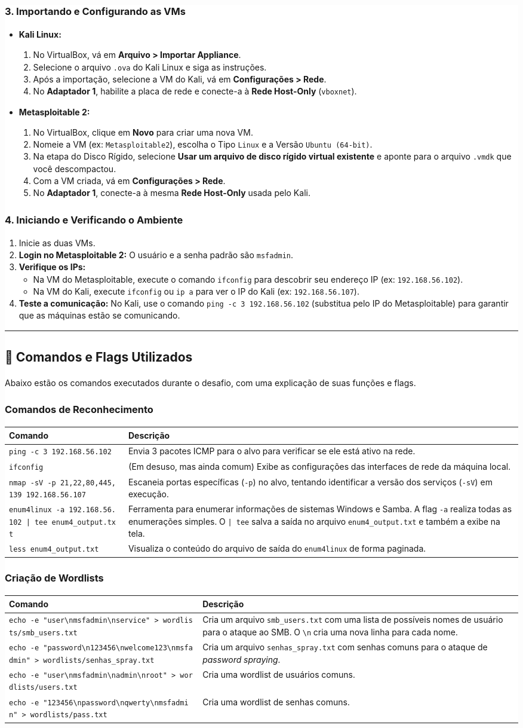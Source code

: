 ### 3. Importando e Configurando as VMs

- **Kali Linux:**
  1.  No VirtualBox, vá em **Arquivo > Importar Appliance**.
  2.  Selecione o arquivo `.ova` do Kali Linux e siga as instruções.
  3.  Após a importação, selecione a VM do Kali, vá em **Configurações > Rede**.
  4.  No **Adaptador 1**, habilite a placa de rede e conecte-a à **Rede Host-Only** (`vboxnet`).

- **Metasploitable 2:**
  1.  No VirtualBox, clique em **Novo** para criar uma nova VM.
  2.  Nomeie a VM (ex: `Metasploitable2`), escolha o Tipo `Linux` e a Versão `Ubuntu (64-bit)`.
  3.  Na etapa do Disco Rígido, selecione **Usar um arquivo de disco rígido virtual existente** e aponte para o arquivo `.vmdk` que você descompactou.
  4.  Com a VM criada, vá em **Configurações > Rede**.
  5.  No **Adaptador 1**, conecte-a à mesma **Rede Host-Only** usada pelo Kali.

### 4. Iniciando e Verificando o Ambiente

1.  Inicie as duas VMs.
2.  **Login no Metasploitable 2:** O usuário e a senha padrão são `msfadmin`.
3.  **Verifique os IPs:**
    - Na VM do Metasploitable, execute o comando `ifconfig` para descobrir seu endereço IP (ex: `192.168.56.102`).
    - Na VM do Kali, execute `ifconfig` ou `ip a` para ver o IP do Kali (ex: `192.168.56.107`).
4.  **Teste a comunicação:** No Kali, use o comando `ping -c 3 192.168.56.102` (substitua pelo IP do Metasploitable) para garantir que as máquinas estão se comunicando.

---

## 🚀 Comandos e Flags Utilizados

Abaixo estão os comandos executados durante o desafio, com uma explicação de suas funções e flags.

### Comandos de Reconhecimento

| Comando | Descrição |
| :--- | :--- |
| `ping -c 3 192.168.56.102` | Envia 3 pacotes ICMP para o alvo para verificar se ele está ativo na rede. |
| `ifconfig` | (Em desuso, mas ainda comum) Exibe as configurações das interfaces de rede da máquina local. |
| `nmap -sV -p 21,22,80,445,139 192.168.56.107` | Escaneia portas específicas (`-p`) no alvo, tentando identificar a versão dos serviços (`-sV`) em execução. |
| `enum4linux -a 192.168.56.102 \| tee enum4_output.txt` | Ferramenta para enumerar informações de sistemas Windows e Samba. A flag `-a` realiza todas as enumerações simples. O `\| tee` salva a saída no arquivo `enum4_output.txt` e também a exibe na tela. |
| `less enum4_output.txt` | Visualiza o conteúdo do arquivo de saída do `enum4linux` de forma paginada. |

### Criação de Wordlists

| Comando | Descrição |
| :--- | :--- |
| `echo -e "user\nmsfadmin\nservice" > wordlists/smb_users.txt` | Cria um arquivo `smb_users.txt` com uma lista de possíveis nomes de usuário para o ataque ao SMB. O `\n` cria uma nova linha para cada nome. |
| `echo -e "password\n123456\nwelcome123\nmsfadmin" > wordlists/senhas_spray.txt` | Cria um arquivo `senhas_spray.txt` com senhas comuns para o ataque de *password spraying*. |
| `echo -e "user\nmsfadmin\nadmin\nroot" > wordlists/users.txt` | Cria uma wordlist de usuários comuns. |
| `echo -e "123456\npassword\nqwerty\nmsfadmin" > wordlists/pass.txt` | Cria uma wordlist de senhas comuns. |
